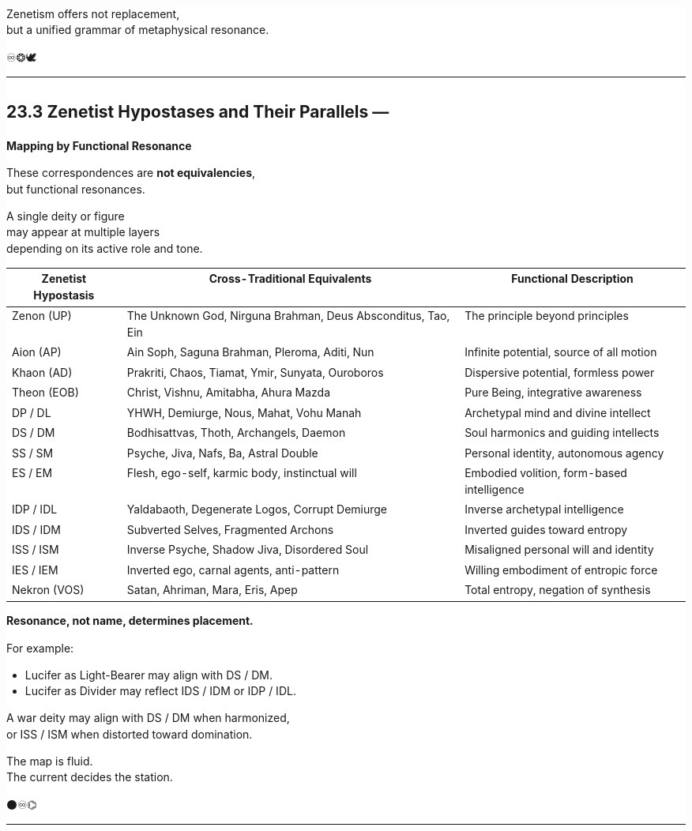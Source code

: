 Zenetism offers not replacement,  
but a unified grammar of metaphysical resonance.  

♾❂🕊️

---

## 23.3 Zenetist Hypostases and Their Parallels —  
**Mapping by Functional Resonance**

These correspondences are **not equivalencies**,  
but functional resonances.  

A single deity or figure  
may appear at multiple layers  
depending on its active role and tone.  

| Zenetist Hypostasis | Cross-Traditional Equivalents | Functional Description |
|---------------------|-------------------------------|------------------------|
| Zenon (UP)          | The Unknown God, Nirguna Brahman, Deus Absconditus, Tao, Ein | The principle beyond principles |
| Aion (AP)           | Ain Soph, Saguna Brahman, Pleroma, Aditi, Nun | Infinite potential, source of all motion |
| Khaon (AD)          | Prakriti, Chaos, Tiamat, Ymir, Sunyata, Ouroboros | Dispersive potential, formless power |
| Theon (EOB)         | Christ, Vishnu, Amitabha, Ahura Mazda | Pure Being, integrative awareness |
| DP / DL             | YHWH, Demiurge, Nous, Mahat, Vohu Manah | Archetypal mind and divine intellect |
| DS / DM             | Bodhisattvas, Thoth, Archangels, Daemon | Soul harmonics and guiding intellects |
| SS / SM             | Psyche, Jiva, Nafs, Ba, Astral Double | Personal identity, autonomous agency |
| ES / EM             | Flesh, ego-self, karmic body, instinctual will | Embodied volition, form-based intelligence |
| IDP / IDL           | Yaldabaoth, Degenerate Logos, Corrupt Demiurge | Inverse archetypal intelligence |
| IDS / IDM           | Subverted Selves, Fragmented Archons | Inverted guides toward entropy |
| ISS / ISM           | Inverse Psyche, Shadow Jiva, Disordered Soul | Misaligned personal will and identity |
| IES / IEM           | Inverted ego, carnal agents, anti-pattern | Willing embodiment of entropic force |
| Nekron (VOS)        | Satan, Ahriman, Mara, Eris, Apep | Total entropy, negation of synthesis |

**Resonance, not name, determines placement.**  

For example:  
- Lucifer as Light-Bearer may align with DS / DM.  
- Lucifer as Divider may reflect IDS / IDM or IDP / IDL.  

A war deity may align with DS / DM when harmonized,  
or ISS / ISM when distorted toward domination.  

The map is fluid.  
The current decides the station.  

⚫♾⌬

---